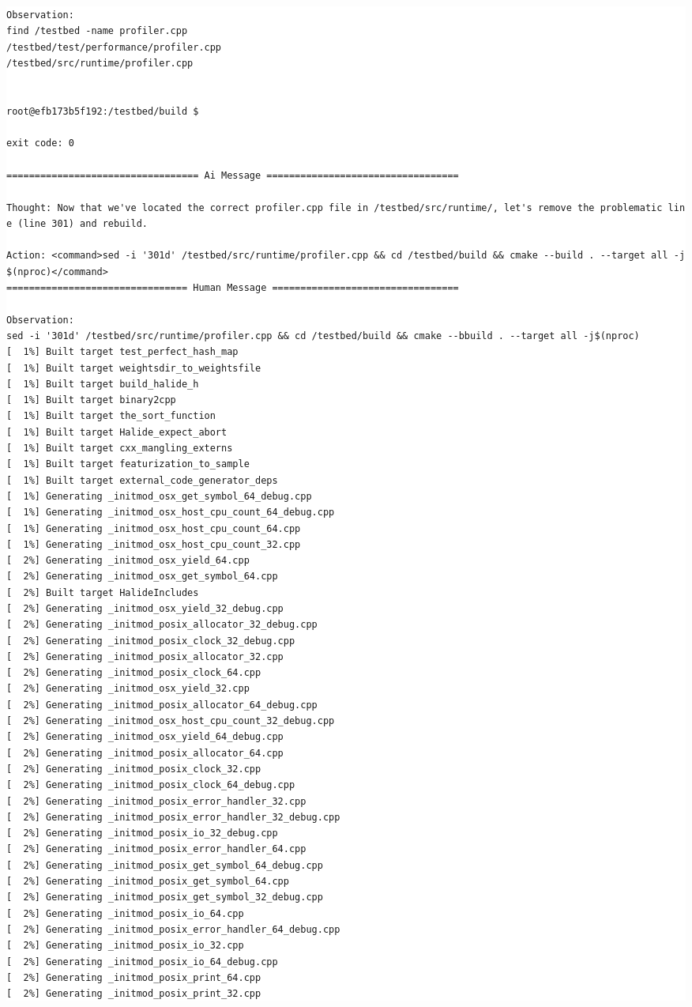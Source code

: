 ```
Observation:
find /testbed -name profiler.cpp
/testbed/test/performance/profiler.cpp
/testbed/src/runtime/profiler.cpp


root@efb173b5f192:/testbed/build $

exit code: 0

================================== Ai Message ==================================

Thought: Now that we've located the correct profiler.cpp file in /testbed/src/runtime/, let's remove the problematic line (line 301) and rebuild.

Action: <command>sed -i '301d' /testbed/src/runtime/profiler.cpp && cd /testbed/build && cmake --build . --target all -j$(nproc)</command>
================================ Human Message =================================

Observation:
sed -i '301d' /testbed/src/runtime/profiler.cpp && cd /testbed/build && cmake --bbuild . --target all -j$(nproc)
[  1%] Built target test_perfect_hash_map
[  1%] Built target weightsdir_to_weightsfile
[  1%] Built target build_halide_h
[  1%] Built target binary2cpp
[  1%] Built target the_sort_function
[  1%] Built target Halide_expect_abort
[  1%] Built target cxx_mangling_externs
[  1%] Built target featurization_to_sample
[  1%] Built target external_code_generator_deps
[  1%] Generating _initmod_osx_get_symbol_64_debug.cpp
[  1%] Generating _initmod_osx_host_cpu_count_64_debug.cpp
[  1%] Generating _initmod_osx_host_cpu_count_64.cpp
[  1%] Generating _initmod_osx_host_cpu_count_32.cpp
[  2%] Generating _initmod_osx_yield_64.cpp
[  2%] Generating _initmod_osx_get_symbol_64.cpp
[  2%] Built target HalideIncludes
[  2%] Generating _initmod_osx_yield_32_debug.cpp
[  2%] Generating _initmod_posix_allocator_32_debug.cpp
[  2%] Generating _initmod_posix_clock_32_debug.cpp
[  2%] Generating _initmod_posix_allocator_32.cpp
[  2%] Generating _initmod_posix_clock_64.cpp
[  2%] Generating _initmod_osx_yield_32.cpp
[  2%] Generating _initmod_posix_allocator_64_debug.cpp
[  2%] Generating _initmod_osx_host_cpu_count_32_debug.cpp
[  2%] Generating _initmod_osx_yield_64_debug.cpp
[  2%] Generating _initmod_posix_allocator_64.cpp
[  2%] Generating _initmod_posix_clock_32.cpp
[  2%] Generating _initmod_posix_clock_64_debug.cpp
[  2%] Generating _initmod_posix_error_handler_32.cpp
[  2%] Generating _initmod_posix_error_handler_32_debug.cpp
[  2%] Generating _initmod_posix_io_32_debug.cpp
[  2%] Generating _initmod_posix_error_handler_64.cpp
[  2%] Generating _initmod_posix_get_symbol_64_debug.cpp
[  2%] Generating _initmod_posix_get_symbol_64.cpp
[  2%] Generating _initmod_posix_get_symbol_32_debug.cpp
[  2%] Generating _initmod_posix_io_64.cpp
[  2%] Generating _initmod_posix_error_handler_64_debug.cpp
[  2%] Generating _initmod_posix_io_32.cpp
[  2%] Generating _initmod_posix_io_64_debug.cpp
[  2%] Generating _initmod_posix_print_64.cpp
[  2%] Generating _initmod_posix_print_32.cpp
```